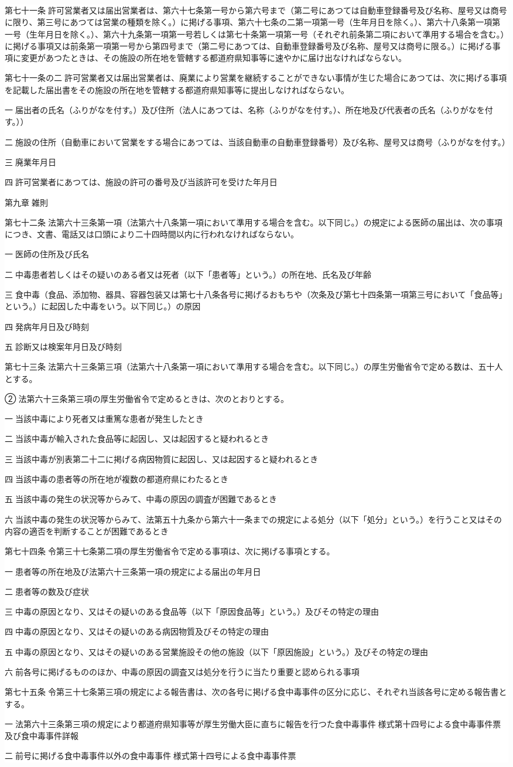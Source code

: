 第七十一条 許可営業者又は届出営業者は、第六十七条第一号から第六号まで（第二号にあつては自動車登録番号及び名称、屋号又は商号に限り、第三号にあつては営業の種類を除く。）に掲げる事項、第六十七条の二第一項第一号（生年月日を除く。）、第六十八条第一項第一号（生年月日を除く。）、第六十九条第一項第一号若しくは第七十条第一項第一号（それぞれ前条第二項において準用する場合を含む。）に掲げる事項又は前条第一項第一号から第四号まで（第二号にあつては、自動車登録番号及び名称、屋号又は商号に限る。）に掲げる事項に変更があつたときは、その施設の所在地を管轄する都道府県知事等に速やかに届け出なければならない。

第七十一条の二 許可営業者又は届出営業者は、廃業により営業を継続することができない事情が生じた場合にあつては、次に掲げる事項を記載した届出書をその施設の所在地を管轄する都道府県知事等に提出しなければならない。

一 届出者の氏名（ふりがなを付す。）及び住所（法人にあつては、名称（ふりがなを付す。）、所在地及び代表者の氏名（ふりがなを付す。））

二 施設の住所（自動車において営業をする場合にあつては、当該自動車の自動車登録番号）及び名称、屋号又は商号（ふりがなを付す。）

三 廃業年月日

四 許可営業者にあつては、施設の許可の番号及び当該許可を受けた年月日

第九章 雑則

第七十二条 法第六十三条第一項（法第六十八条第一項において準用する場合を含む。以下同じ。）の規定による医師の届出は、次の事項につき、文書、電話又は口頭により二十四時間以内に行われなければならない。

一 医師の住所及び氏名

二 中毒患者若しくはその疑いのある者又は死者（以下「患者等」という。）の所在地、氏名及び年齢

三 食中毒（食品、添加物、器具、容器包装又は第七十八条各号に掲げるおもちや（次条及び第七十四条第一項第三号において「食品等」という。）に起因した中毒をいう。以下同じ。）の原因

四 発病年月日及び時刻

五 診断又は検案年月日及び時刻

第七十三条 法第六十三条第三項（法第六十八条第一項において準用する場合を含む。以下同じ。）の厚生労働省令で定める数は、五十人とする。

② 法第六十三条第三項の厚生労働省令で定めるときは、次のとおりとする。

一 当該中毒により死者又は重篤な患者が発生したとき

二 当該中毒が輸入された食品等に起因し、又は起因すると疑われるとき

三 当該中毒が別表第二十二に掲げる病因物質に起因し、又は起因すると疑われるとき

四 当該中毒の患者等の所在地が複数の都道府県にわたるとき

五 当該中毒の発生の状況等からみて、中毒の原因の調査が困難であるとき

六 当該中毒の発生の状況等からみて、法第五十九条から第六十一条までの規定による処分（以下「処分」という。）を行うこと又はその内容の適否を判断することが困難であるとき

第七十四条 令第三十七条第二項の厚生労働省令で定める事項は、次に掲げる事項とする。

一 患者等の所在地及び法第六十三条第一項の規定による届出の年月日

二 患者等の数及び症状

三 中毒の原因となり、又はその疑いのある食品等（以下「原因食品等」という。）及びその特定の理由

四 中毒の原因となり、又はその疑いのある病因物質及びその特定の理由

五 中毒の原因となり、又はその疑いのある営業施設その他の施設（以下「原因施設」という。）及びその特定の理由

六 前各号に掲げるもののほか、中毒の原因の調査又は処分を行うに当たり重要と認められる事項

第七十五条 令第三十七条第三項の規定による報告書は、次の各号に掲げる食中毒事件の区分に応じ、それぞれ当該各号に定める報告書とする。

一 法第六十三条第三項の規定により都道府県知事等が厚生労働大臣に直ちに報告を行つた食中毒事件 様式第十四号による食中毒事件票及び食中毒事件詳報

二 前号に掲げる食中毒事件以外の食中毒事件 様式第十四号による食中毒事件票
